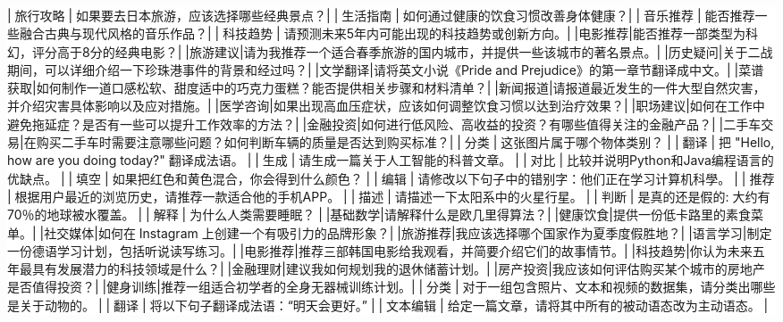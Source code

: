 | 旅行攻略 | 如果要去日本旅游，应该选择哪些经典景点？|
| 生活指南 | 如何通过健康的饮食习惯改善身体健康？|
| 音乐推荐 | 能否推荐一些融合古典与现代风格的音乐作品？|
| 科技趋势 | 请预测未来5年内可能出现的科技趋势或创新方向。|
|电影推荐|能否推荐一部类型为科幻，评分高于8分的经典电影？|
|旅游建议|请为我推荐一个适合春季旅游的国内城市，并提供一些该城市的著名景点。|
|历史疑问|关于二战期间，可以详细介绍一下珍珠港事件的背景和经过吗？|
|文学翻译|请将英文小说《Pride and Prejudice》的第一章节翻译成中文。|
|菜谱获取|如何制作一道口感松软、甜度适中的巧克力蛋糕？能否提供相关步骤和材料清单？|
|新闻报道|请报道最近发生的一件大型自然灾害，并介绍灾害具体影响以及应对措施。|
|医学咨询|如果出现高血压症状，应该如何调整饮食习惯以达到治疗效果？|
|职场建议|如何在工作中避免拖延症？是否有一些可以提升工作效率的方法？|
|金融投资|如何进行低风险、高收益的投资？有哪些值得关注的金融产品？|
|二手车交易|在购买二手车时需要注意哪些问题？如何判断车辆的质量是否达到购买标准？|
| 分类  | 这张图片属于哪个物体类别？ |
| 翻译  | 把 "Hello, how are you doing today?" 翻译成法语。 |
| 生成  | 请生成一篇关于人工智能的科普文章。 |
| 对比  | 比较并说明Python和Java编程语言的优缺点。 |
| 填空  | 如果把红色和黄色混合，你会得到什么颜色？ |
| 编辑  | 请修改以下句子中的错别字：他们正在学习计算机科學。 |
| 推荐  | 根据用户最近的浏览历史，请推荐一款适合他的手机APP。 |
| 描述  | 请描述一下太阳系中的火星行星。 |
| 判断  | 是真的还是假的: 大约有70％的地球被水覆盖。 |
| 解释  | 为什么人类需要睡眠？ |
|基础数学|请解释什么是欧几里得算法？|
|健康饮食|提供一份低卡路里的素食菜单。|
|社交媒体|如何在 Instagram 上创建一个有吸引力的品牌形象？|
|旅游推荐|我应该选择哪个国家作为夏季度假胜地？|
|语言学习|制定一份德语学习计划，包括听说读写练习。|
|电影推荐|推荐三部韩国电影给我观看，并简要介绍它们的故事情节。|
|科技趋势|你认为未来五年最具有发展潜力的科技领域是什么？|
|金融理财|建议我如何规划我的退休储蓄计划。|
|房产投资|我应该如何评估购买某个城市的房地产是否值得投资？|
|健身训练|推荐一组适合初学者的全身无器械训练计划。|
| 分类 | 对于一组包含照片、文本和视频的数据集，请分类出哪些是关于动物的。 |
| 翻译 | 将以下句子翻译成法语：“明天会更好。” |
| 文本编辑 | 给定一篇文章，请将其中所有的被动语态改为主动语态。 |